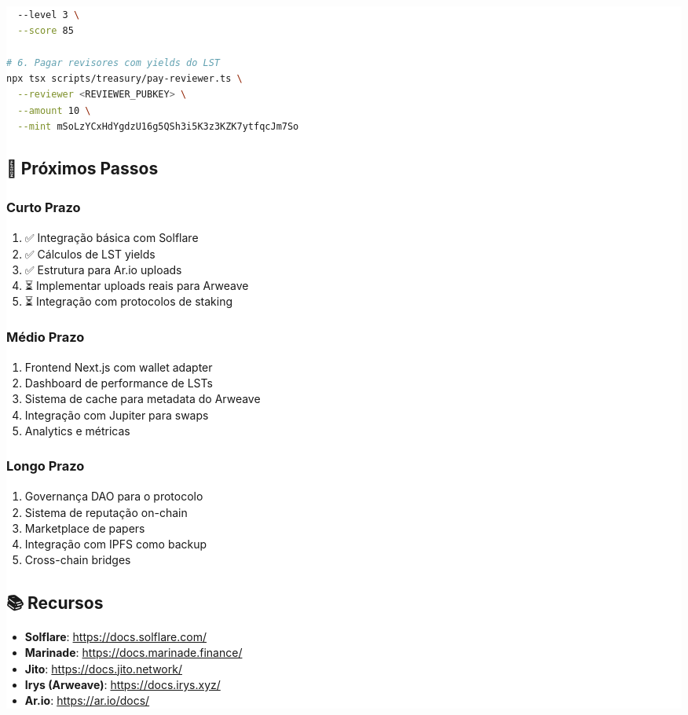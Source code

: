 ```bash
  --level 3 \
  --score 85

# 6. Pagar revisores com yields do LST
npx tsx scripts/treasury/pay-reviewer.ts \
  --reviewer <REVIEWER_PUBKEY> \
  --amount 10 \
  --mint mSoLzYCxHdYgdzU16g5QSh3i5K3z3KZK7ytfqcJm7So
```

## 🎯 Próximos Passos

### Curto Prazo
1. ✅ Integração básica com Solflare
2. ✅ Cálculos de LST yields
3. ✅ Estrutura para Ar.io uploads
4. ⏳ Implementar uploads reais para Arweave
5. ⏳ Integração com protocolos de staking

### Médio Prazo
1. Frontend Next.js com wallet adapter
2. Dashboard de performance de LSTs
3. Sistema de cache para metadata do Arweave
4. Integração com Jupiter para swaps
5. Analytics e métricas

### Longo Prazo
1. Governança DAO para o protocolo
2. Sistema de reputação on-chain
3. Marketplace de papers
4. Integração com IPFS como backup
5. Cross-chain bridges

## 📚 Recursos

- **Solflare**: https://docs.solflare.com/
- **Marinade**: https://docs.marinade.finance/
- **Jito**: https://docs.jito.network/
- **Irys (Arweave)**: https://docs.irys.xyz/
- **Ar.io**: https://ar.io/docs/
